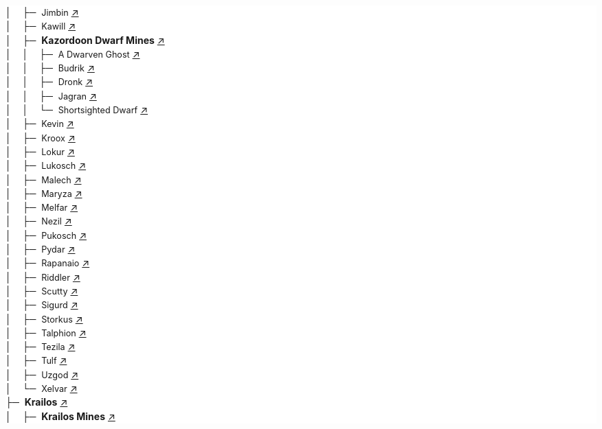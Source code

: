 │&nbsp;&nbsp;&nbsp;&nbsp;├─&nbsp;&nbsp;<span style="font-size: 90%;">Jimbin</span> [↗](https://github.com/s2ward/tibia/blob/main/npc/Kazordoon/Jimbin.txt)  
│&nbsp;&nbsp;&nbsp;&nbsp;├─&nbsp;&nbsp;<span style="font-size: 90%;">Kawill</span> [↗](https://github.com/s2ward/tibia/blob/main/npc/Kazordoon/Kawill.txt)  
│&nbsp;&nbsp;&nbsp;&nbsp;├─&nbsp;&nbsp;<strong>Kazordoon Dwarf Mines</strong> [↗](https://github.com/s2ward/tibia/blob/main/npc/Kazordoon/Kazordoon_Dwarf_Mines)  
│&nbsp;&nbsp;&nbsp;&nbsp;│&nbsp;&nbsp;&nbsp;&nbsp;├─&nbsp;&nbsp;<span style="font-size: 90%;">A Dwarven Ghost</span> [↗](https://github.com/s2ward/tibia/blob/main/npc/Kazordoon/Kazordoon_Dwarf_Mines/A_Dwarven_Ghost.txt)  
│&nbsp;&nbsp;&nbsp;&nbsp;│&nbsp;&nbsp;&nbsp;&nbsp;├─&nbsp;&nbsp;<span style="font-size: 90%;">Budrik</span> [↗](https://github.com/s2ward/tibia/blob/main/npc/Kazordoon/Kazordoon_Dwarf_Mines/Budrik.txt)  
│&nbsp;&nbsp;&nbsp;&nbsp;│&nbsp;&nbsp;&nbsp;&nbsp;├─&nbsp;&nbsp;<span style="font-size: 90%;">Dronk</span> [↗](https://github.com/s2ward/tibia/blob/main/npc/Kazordoon/Kazordoon_Dwarf_Mines/Dronk.txt)  
│&nbsp;&nbsp;&nbsp;&nbsp;│&nbsp;&nbsp;&nbsp;&nbsp;├─&nbsp;&nbsp;<span style="font-size: 90%;">Jagran</span> [↗](https://github.com/s2ward/tibia/blob/main/npc/Kazordoon/Kazordoon_Dwarf_Mines/Jagran.txt)  
│&nbsp;&nbsp;&nbsp;&nbsp;│&nbsp;&nbsp;&nbsp;&nbsp;└─&nbsp;&nbsp;<span style="font-size: 90%;">Shortsighted Dwarf</span> [↗](https://github.com/s2ward/tibia/blob/main/npc/Kazordoon/Kazordoon_Dwarf_Mines/Shortsighted_Dwarf.txt)  
│&nbsp;&nbsp;&nbsp;&nbsp;├─&nbsp;&nbsp;<span style="font-size: 90%;">Kevin</span> [↗](https://github.com/s2ward/tibia/blob/main/npc/Kazordoon/Kevin.txt)  
│&nbsp;&nbsp;&nbsp;&nbsp;├─&nbsp;&nbsp;<span style="font-size: 90%;">Kroox</span> [↗](https://github.com/s2ward/tibia/blob/main/npc/Kazordoon/Kroox.txt)  
│&nbsp;&nbsp;&nbsp;&nbsp;├─&nbsp;&nbsp;<span style="font-size: 90%;">Lokur</span> [↗](https://github.com/s2ward/tibia/blob/main/npc/Kazordoon/Lokur.txt)  
│&nbsp;&nbsp;&nbsp;&nbsp;├─&nbsp;&nbsp;<span style="font-size: 90%;">Lukosch</span> [↗](https://github.com/s2ward/tibia/blob/main/npc/Kazordoon/Lukosch.txt)  
│&nbsp;&nbsp;&nbsp;&nbsp;├─&nbsp;&nbsp;<span style="font-size: 90%;">Malech</span> [↗](https://github.com/s2ward/tibia/blob/main/npc/Kazordoon/Malech.txt)  
│&nbsp;&nbsp;&nbsp;&nbsp;├─&nbsp;&nbsp;<span style="font-size: 90%;">Maryza</span> [↗](https://github.com/s2ward/tibia/blob/main/npc/Kazordoon/Maryza.txt)  
│&nbsp;&nbsp;&nbsp;&nbsp;├─&nbsp;&nbsp;<span style="font-size: 90%;">Melfar</span> [↗](https://github.com/s2ward/tibia/blob/main/npc/Kazordoon/Melfar.txt)  
│&nbsp;&nbsp;&nbsp;&nbsp;├─&nbsp;&nbsp;<span style="font-size: 90%;">Nezil</span> [↗](https://github.com/s2ward/tibia/blob/main/npc/Kazordoon/Nezil.txt)  
│&nbsp;&nbsp;&nbsp;&nbsp;├─&nbsp;&nbsp;<span style="font-size: 90%;">Pukosch</span> [↗](https://github.com/s2ward/tibia/blob/main/npc/Kazordoon/Pukosch.txt)  
│&nbsp;&nbsp;&nbsp;&nbsp;├─&nbsp;&nbsp;<span style="font-size: 90%;">Pydar</span> [↗](https://github.com/s2ward/tibia/blob/main/npc/Kazordoon/Pydar.txt)  
│&nbsp;&nbsp;&nbsp;&nbsp;├─&nbsp;&nbsp;<span style="font-size: 90%;">Rapanaio</span> [↗](https://github.com/s2ward/tibia/blob/main/npc/Kazordoon/Rapanaio.txt)  
│&nbsp;&nbsp;&nbsp;&nbsp;├─&nbsp;&nbsp;<span style="font-size: 90%;">Riddler</span> [↗](https://github.com/s2ward/tibia/blob/main/npc/Kazordoon/Riddler.txt)  
│&nbsp;&nbsp;&nbsp;&nbsp;├─&nbsp;&nbsp;<span style="font-size: 90%;">Scutty</span> [↗](https://github.com/s2ward/tibia/blob/main/npc/Kazordoon/Scutty.txt)  
│&nbsp;&nbsp;&nbsp;&nbsp;├─&nbsp;&nbsp;<span style="font-size: 90%;">Sigurd</span> [↗](https://github.com/s2ward/tibia/blob/main/npc/Kazordoon/Sigurd.txt)  
│&nbsp;&nbsp;&nbsp;&nbsp;├─&nbsp;&nbsp;<span style="font-size: 90%;">Storkus</span> [↗](https://github.com/s2ward/tibia/blob/main/npc/Kazordoon/Storkus.txt)  
│&nbsp;&nbsp;&nbsp;&nbsp;├─&nbsp;&nbsp;<span style="font-size: 90%;">Talphion</span> [↗](https://github.com/s2ward/tibia/blob/main/npc/Kazordoon/Talphion.txt)  
│&nbsp;&nbsp;&nbsp;&nbsp;├─&nbsp;&nbsp;<span style="font-size: 90%;">Tezila</span> [↗](https://github.com/s2ward/tibia/blob/main/npc/Kazordoon/Tezila.txt)  
│&nbsp;&nbsp;&nbsp;&nbsp;├─&nbsp;&nbsp;<span style="font-size: 90%;">Tulf</span> [↗](https://github.com/s2ward/tibia/blob/main/npc/Kazordoon/Tulf.txt)  
│&nbsp;&nbsp;&nbsp;&nbsp;├─&nbsp;&nbsp;<span style="font-size: 90%;">Uzgod</span> [↗](https://github.com/s2ward/tibia/blob/main/npc/Kazordoon/Uzgod.txt)  
│&nbsp;&nbsp;&nbsp;&nbsp;└─&nbsp;&nbsp;<span style="font-size: 90%;">Xelvar</span> [↗](https://github.com/s2ward/tibia/blob/main/npc/Kazordoon/Xelvar.txt)  
├─&nbsp;&nbsp;<strong>Krailos</strong> [↗](https://github.com/s2ward/tibia/blob/main/npc/Krailos)  
│&nbsp;&nbsp;&nbsp;&nbsp;├─&nbsp;&nbsp;<strong>Krailos Mines</strong> [↗](https://github.com/s2ward/tibia/blob/main/npc/Krailos/Krailos_Mines)  